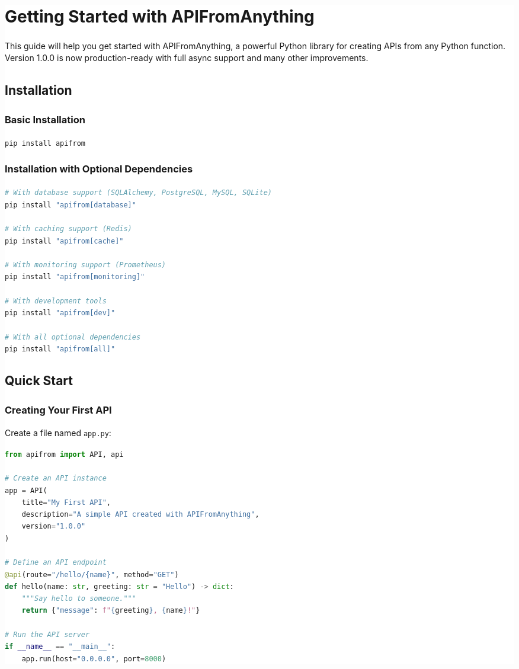 # Getting Started with APIFromAnything

This guide will help you get started with APIFromAnything, a powerful Python library for creating APIs from any Python function. Version 1.0.0 is now production-ready with full async support and many other improvements.

## Installation

### Basic Installation

```bash
pip install apifrom
```

### Installation with Optional Dependencies

```bash
# With database support (SQLAlchemy, PostgreSQL, MySQL, SQLite)
pip install "apifrom[database]"

# With caching support (Redis)
pip install "apifrom[cache]"

# With monitoring support (Prometheus)
pip install "apifrom[monitoring]"

# With development tools
pip install "apifrom[dev]"

# With all optional dependencies
pip install "apifrom[all]"
```

## Quick Start

### Creating Your First API

Create a file named `app.py`:

```python
from apifrom import API, api

# Create an API instance
app = API(
    title="My First API",
    description="A simple API created with APIFromAnything",
    version="1.0.0"
)

# Define an API endpoint
@api(route="/hello/{name}", method="GET")
def hello(name: str, greeting: str = "Hello") -> dict:
    """Say hello to someone."""
    return {"message": f"{greeting}, {name}!"}

# Run the API server
if __name__ == "__main__":
    app.run(host="0.0.0.0", port=8000)
```
